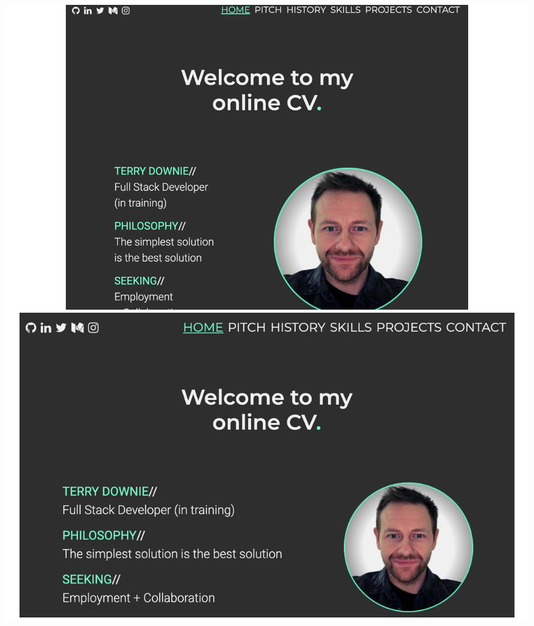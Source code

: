 <div align="center"><img src="/assets/readme-img/homepage-responsive-4.png" style="height:500px" alt="screenshot of the homepage"></div>

<div align="center"><img src="/assets/readme-img/homepage-responsive-5.png" style="height:500px" alt="screenshot of the homepage"></div>

